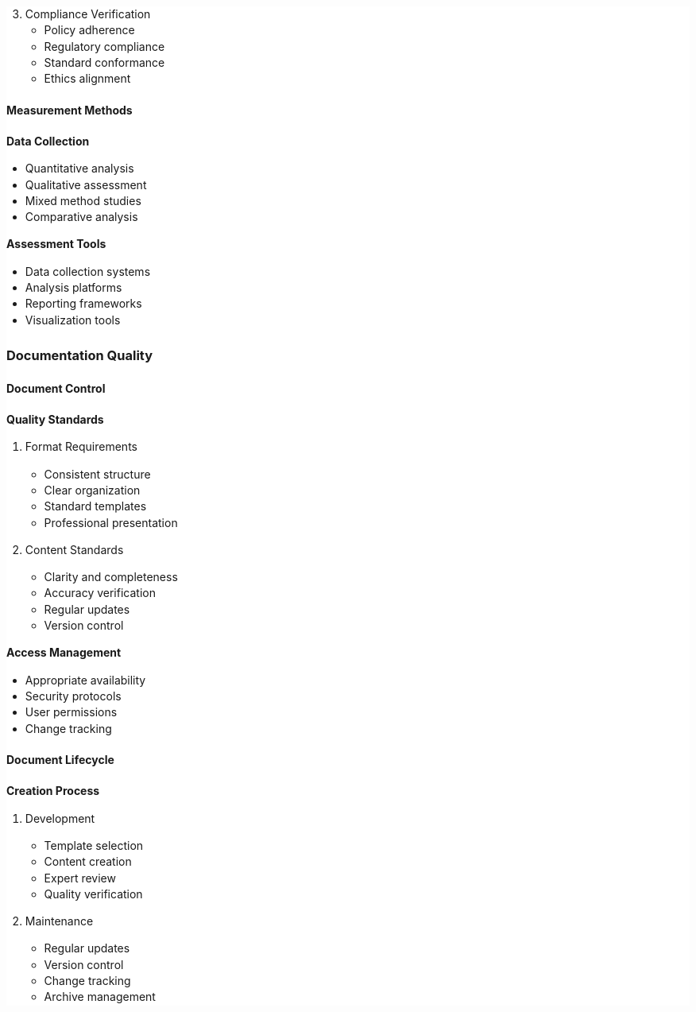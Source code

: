 3. Compliance Verification
   - Policy adherence
   - Regulatory compliance
   - Standard conformance
   - Ethics alignment

#### Measurement Methods

**Data Collection**
- Quantitative analysis
- Qualitative assessment
- Mixed method studies
- Comparative analysis

**Assessment Tools**
- Data collection systems
- Analysis platforms
- Reporting frameworks
- Visualization tools

### Documentation Quality

#### Document Control

**Quality Standards**
1. Format Requirements
   - Consistent structure
   - Clear organization
   - Standard templates
   - Professional presentation

2. Content Standards
   - Clarity and completeness
   - Accuracy verification
   - Regular updates
   - Version control

**Access Management**
- Appropriate availability
- Security protocols
- User permissions
- Change tracking

#### Document Lifecycle

**Creation Process**
1. Development
   - Template selection
   - Content creation
   - Expert review
   - Quality verification

2. Maintenance
   - Regular updates
   - Version control
   - Change tracking
   - Archive management
